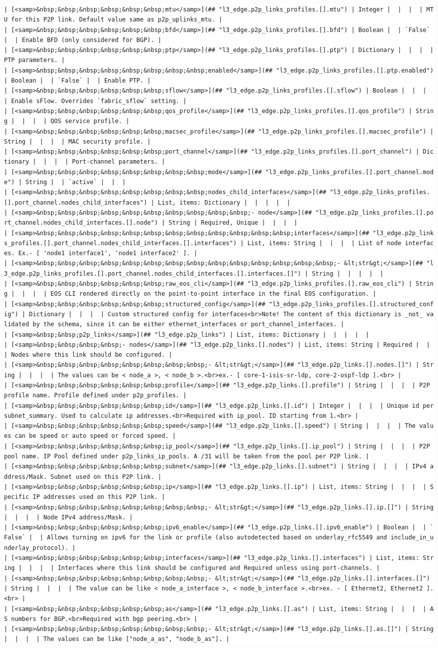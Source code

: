     | [<samp>&nbsp;&nbsp;&nbsp;&nbsp;&nbsp;&nbsp;mtu</samp>](## "l3_edge.p2p_links_profiles.[].mtu") | Integer |  |  |  | MTU for this P2P link. Default value same as p2p_uplinks_mtu. |
    | [<samp>&nbsp;&nbsp;&nbsp;&nbsp;&nbsp;&nbsp;bfd</samp>](## "l3_edge.p2p_links_profiles.[].bfd") | Boolean |  | `False` |  | Enable BFD (only considered for BGP). |
    | [<samp>&nbsp;&nbsp;&nbsp;&nbsp;&nbsp;&nbsp;ptp</samp>](## "l3_edge.p2p_links_profiles.[].ptp") | Dictionary |  |  |  | PTP parameters. |
    | [<samp>&nbsp;&nbsp;&nbsp;&nbsp;&nbsp;&nbsp;&nbsp;&nbsp;enabled</samp>](## "l3_edge.p2p_links_profiles.[].ptp.enabled") | Boolean |  | `False` |  | Enable PTP. |
    | [<samp>&nbsp;&nbsp;&nbsp;&nbsp;&nbsp;&nbsp;sflow</samp>](## "l3_edge.p2p_links_profiles.[].sflow") | Boolean |  |  |  | Enable sFlow. Overrides `fabric_sflow` setting. |
    | [<samp>&nbsp;&nbsp;&nbsp;&nbsp;&nbsp;&nbsp;qos_profile</samp>](## "l3_edge.p2p_links_profiles.[].qos_profile") | String |  |  |  | QOS service profile. |
    | [<samp>&nbsp;&nbsp;&nbsp;&nbsp;&nbsp;&nbsp;macsec_profile</samp>](## "l3_edge.p2p_links_profiles.[].macsec_profile") | String |  |  |  | MAC security profile. |
    | [<samp>&nbsp;&nbsp;&nbsp;&nbsp;&nbsp;&nbsp;port_channel</samp>](## "l3_edge.p2p_links_profiles.[].port_channel") | Dictionary |  |  |  | Port-channel parameters. |
    | [<samp>&nbsp;&nbsp;&nbsp;&nbsp;&nbsp;&nbsp;&nbsp;&nbsp;mode</samp>](## "l3_edge.p2p_links_profiles.[].port_channel.mode") | String |  | `active` |  |  |
    | [<samp>&nbsp;&nbsp;&nbsp;&nbsp;&nbsp;&nbsp;&nbsp;&nbsp;nodes_child_interfaces</samp>](## "l3_edge.p2p_links_profiles.[].port_channel.nodes_child_interfaces") | List, items: Dictionary |  |  |  |  |
    | [<samp>&nbsp;&nbsp;&nbsp;&nbsp;&nbsp;&nbsp;&nbsp;&nbsp;&nbsp;&nbsp;- node</samp>](## "l3_edge.p2p_links_profiles.[].port_channel.nodes_child_interfaces.[].node") | String | Required, Unique |  |  |  |
    | [<samp>&nbsp;&nbsp;&nbsp;&nbsp;&nbsp;&nbsp;&nbsp;&nbsp;&nbsp;&nbsp;&nbsp;&nbsp;interfaces</samp>](## "l3_edge.p2p_links_profiles.[].port_channel.nodes_child_interfaces.[].interfaces") | List, items: String |  |  |  | List of node interfaces. Ex.- [ 'node1 interface1', 'node1 interface2' ]. |
    | [<samp>&nbsp;&nbsp;&nbsp;&nbsp;&nbsp;&nbsp;&nbsp;&nbsp;&nbsp;&nbsp;&nbsp;&nbsp;&nbsp;&nbsp;- &lt;str&gt;</samp>](## "l3_edge.p2p_links_profiles.[].port_channel.nodes_child_interfaces.[].interfaces.[]") | String |  |  |  |  |
    | [<samp>&nbsp;&nbsp;&nbsp;&nbsp;&nbsp;&nbsp;raw_eos_cli</samp>](## "l3_edge.p2p_links_profiles.[].raw_eos_cli") | String |  |  |  | EOS CLI rendered directly on the point-to-point interface in the final EOS configuration. |
    | [<samp>&nbsp;&nbsp;&nbsp;&nbsp;&nbsp;&nbsp;structured_config</samp>](## "l3_edge.p2p_links_profiles.[].structured_config") | Dictionary |  |  |  | Custom structured config for interfaces<br>Note! The content of this dictionary is _not_ validated by the schema, since it can be either ethernet_interfaces or port_channel_interfaces. |
    | [<samp>&nbsp;&nbsp;p2p_links</samp>](## "l3_edge.p2p_links") | List, items: Dictionary |  |  |  |  |
    | [<samp>&nbsp;&nbsp;&nbsp;&nbsp;- nodes</samp>](## "l3_edge.p2p_links.[].nodes") | List, items: String | Required |  |  | Nodes where this link should be configured. |
    | [<samp>&nbsp;&nbsp;&nbsp;&nbsp;&nbsp;&nbsp;&nbsp;&nbsp;- &lt;str&gt;</samp>](## "l3_edge.p2p_links.[].nodes.[]") | String |  |  |  | The values can be < node_a >, < node_b >.<br>ex.- [ core-1-isis-sr-ldp, core-2-ospf-ldp ].<br> |
    | [<samp>&nbsp;&nbsp;&nbsp;&nbsp;&nbsp;&nbsp;profile</samp>](## "l3_edge.p2p_links.[].profile") | String |  |  |  | P2P profile name. Profile defined under p2p_profiles. |
    | [<samp>&nbsp;&nbsp;&nbsp;&nbsp;&nbsp;&nbsp;id</samp>](## "l3_edge.p2p_links.[].id") | Integer |  |  |  | Unique id per subnet_summary. Used to calculate ip addresses.<br>Required with ip_pool. ID starting from 1.<br> |
    | [<samp>&nbsp;&nbsp;&nbsp;&nbsp;&nbsp;&nbsp;speed</samp>](## "l3_edge.p2p_links.[].speed") | String |  |  |  | The values can be speed or auto speed or forced speed. |
    | [<samp>&nbsp;&nbsp;&nbsp;&nbsp;&nbsp;&nbsp;ip_pool</samp>](## "l3_edge.p2p_links.[].ip_pool") | String |  |  |  | P2P pool name. IP Pool defined under p2p_links_ip_pools. A /31 will be taken from the pool per P2P link. |
    | [<samp>&nbsp;&nbsp;&nbsp;&nbsp;&nbsp;&nbsp;subnet</samp>](## "l3_edge.p2p_links.[].subnet") | String |  |  |  | IPv4 address/Mask. Subnet used on this P2P link. |
    | [<samp>&nbsp;&nbsp;&nbsp;&nbsp;&nbsp;&nbsp;ip</samp>](## "l3_edge.p2p_links.[].ip") | List, items: String |  |  |  | Specific IP addresses used on this P2P link. |
    | [<samp>&nbsp;&nbsp;&nbsp;&nbsp;&nbsp;&nbsp;&nbsp;&nbsp;- &lt;str&gt;</samp>](## "l3_edge.p2p_links.[].ip.[]") | String |  |  |  | Node IPv4 address/Mask. |
    | [<samp>&nbsp;&nbsp;&nbsp;&nbsp;&nbsp;&nbsp;ipv6_enable</samp>](## "l3_edge.p2p_links.[].ipv6_enable") | Boolean |  | `False` |  | Allows turning on ipv6 for the link or profile (also autodetected based on underlay_rfc5549 and include_in_underlay_protocol). |
    | [<samp>&nbsp;&nbsp;&nbsp;&nbsp;&nbsp;&nbsp;interfaces</samp>](## "l3_edge.p2p_links.[].interfaces") | List, items: String |  |  |  | Interfaces where this link should be configured and Required unless using port-channels. |
    | [<samp>&nbsp;&nbsp;&nbsp;&nbsp;&nbsp;&nbsp;&nbsp;&nbsp;- &lt;str&gt;</samp>](## "l3_edge.p2p_links.[].interfaces.[]") | String |  |  |  | The value can be like < node_a_interface >, < node_b_interface >.<br>ex. - [ Ethernet2, Ethernet2 ].<br> |
    | [<samp>&nbsp;&nbsp;&nbsp;&nbsp;&nbsp;&nbsp;as</samp>](## "l3_edge.p2p_links.[].as") | List, items: String |  |  |  | AS numbers for BGP.<br>Required with bgp peering.<br> |
    | [<samp>&nbsp;&nbsp;&nbsp;&nbsp;&nbsp;&nbsp;&nbsp;&nbsp;- &lt;str&gt;</samp>](## "l3_edge.p2p_links.[].as.[]") | String |  |  |  | The values can be like ["node_a_as", "node_b_as"]. |